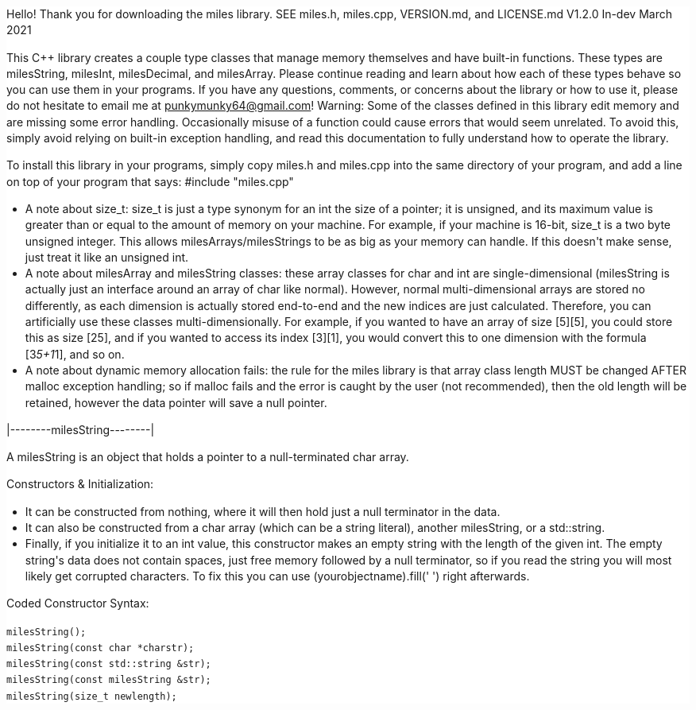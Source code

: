 
Hello! Thank you for downloading the miles library.
SEE miles.h, miles.cpp, VERSION.md, and LICENSE.md
V1.2.0 In-dev March 2021

This C++ library creates a couple type classes that manage memory themselves and have built-in functions. These types are milesString, milesInt, milesDecimal, and milesArray. Please continue reading and learn about how each of these types behave so you can use them in your programs.
If you have any questions, comments, or concerns about the library or how to use it, please do not hesitate to email me at punkymunky64@gmail.com!
Warning: Some of the classes defined in this library edit memory and are missing some error handling. Occasionally misuse of a function could cause errors that would seem unrelated. To avoid this, simply avoid relying on built-in exception handling, and read this documentation to fully understand how to operate the library.

To install this library in your programs, simply copy miles.h and miles.cpp into the same directory of your program, and add a line on top of your program that says:
#include "miles.cpp"

* A note about size_t: size_t is just a type synonym for an int the size of a pointer; it is unsigned, and its maximum value is greater than or equal to the amount of memory on your machine. For example, if your machine is 16-bit, size_t is a two byte unsigned integer. This allows milesArrays/milesStrings to be as big as your memory can handle. If this doesn't make sense, just treat it like an unsigned int.
* A note about milesArray and milesString classes: these array classes for char and int are single-dimensional (milesString is actually just an interface around an array of char like normal). However, normal multi-dimensional arrays are stored no differently, as each dimension is actually stored end-to-end and the new indices are just calculated. Therefore, you can artificially use these classes multi-dimensionally. For example, if you wanted to have an array of size [5][5], you could store this as size [25], and if you wanted to access its index [3][1], you would convert this to one dimension with the formula [3*5+1*1], and so on.
* A note about dynamic memory allocation fails: the rule for the miles library is that array class length MUST be changed AFTER malloc exception handling; so if malloc fails and the error is caught by the user (not recommended), then the old length will be retained, however the data pointer will save a null pointer.

|--------milesString--------|

A milesString is an object that holds a pointer to a null-terminated char array.

Constructors & Initialization:

* It can be constructed from nothing, where it will then hold just a null terminator in the data.
* It can also be constructed from a char array (which can be a string literal), another milesString, or a std::string.
* Finally, if you initialize it to an int value, this constructor makes an empty string with the length of the given int. The empty string's data does not contain spaces, just free memory followed by a null terminator, so if you read the string you will most likely get corrupted characters. To fix this you can use (yourobjectname).fill(' ') right afterwards.

Coded Constructor Syntax:

```
milesString();
milesString(const char *charstr);
milesString(const std::string &str);
milesString(const milesString &str);
milesString(size_t newlength);
```
